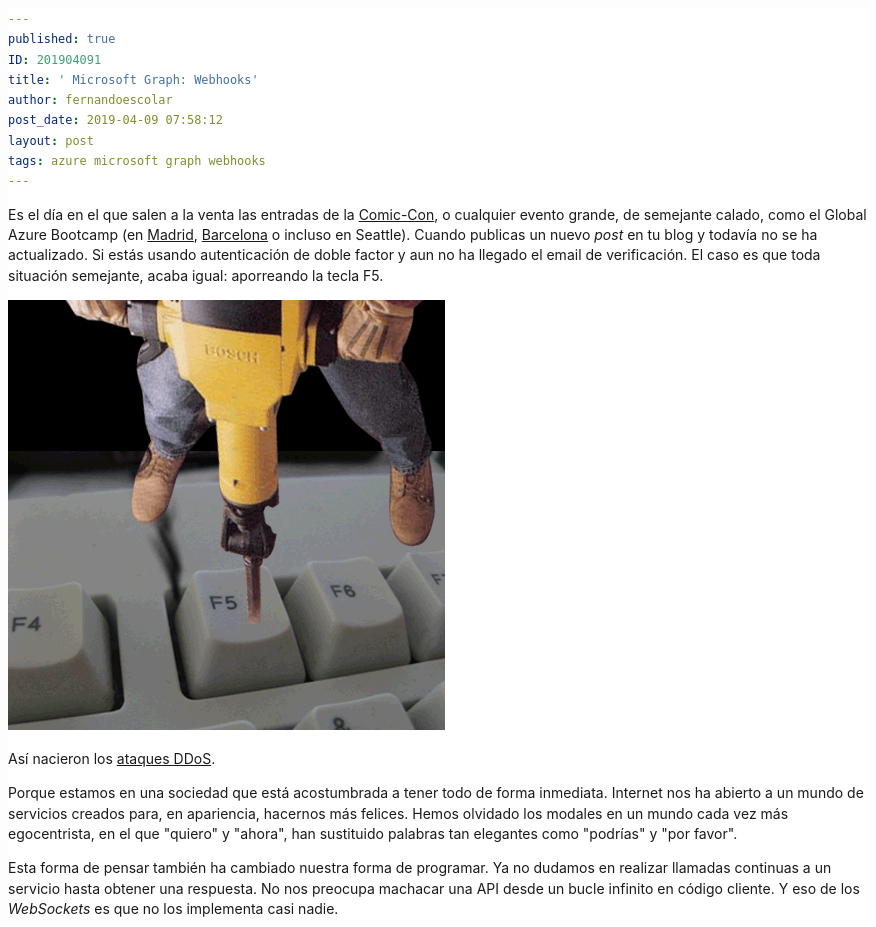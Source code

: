 ```yaml
---
published: true
ID: 201904091
title: ' Microsoft Graph: Webhooks'
author: fernandoescolar
post_date: 2019-04-09 07:58:12
layout: post
tags: azure microsoft graph webhooks
---
```


Es el día en el que salen a la venta las entradas de la [Comic-Con](https://www.comic-con.org/), o cualquier evento grande, de semejante calado, como el Global Azure Bootcamp (en [Madrid](https://azurebootcamp.es/), [Barcelona](https://catazurebootcamp.azurewebsites.net/) o incluso en Seattle). Cuando publicas un nuevo _post_ en tu blog y todavía no se ha actualizado. Si estás usando autenticación de doble factor y aun no ha llegado el email de verificación. El caso es que toda situación semejante, acaba igual: aporreando la tecla F5.

![Martillo neumático en tecla F5](/assets/uploads/2019/04/jackhammerf5.gif)

Así nacieron los [ataques DDoS](https://media.giphy.com/media/1zSz5MVw4zKg0/giphy.gif).

Porque estamos en una sociedad que está acostumbrada a tener todo de forma inmediata. Internet nos ha abierto a un mundo de servicios creados para, en apariencia, hacernos más felices. Hemos olvidado los modales en un mundo cada vez más egocentrista, en el que "quiero" y "ahora", han sustituido palabras tan elegantes como "podrías" y "por favor".

Esta forma de pensar también ha cambiado nuestra forma de programar. Ya no dudamos en realizar llamadas continuas a un servicio hasta obtener una respuesta. No nos preocupa machacar una API desde un bucle infinito en código cliente. Y eso de los _WebSockets_ es que no los implementa casi nadie.
